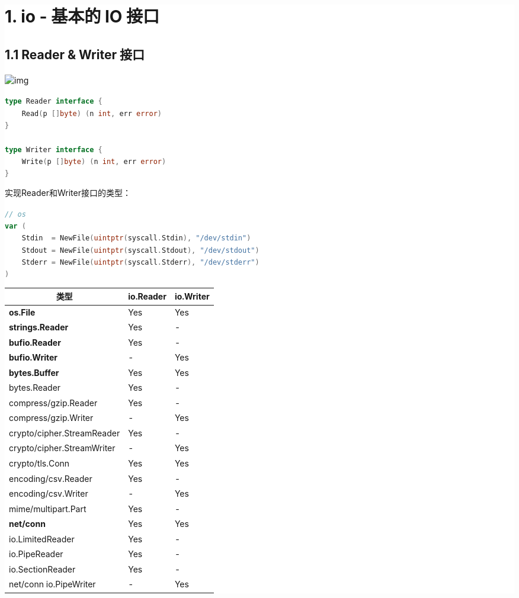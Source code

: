 # 1.  io - 基本的 IO 接口

## 1.1 Reader & Writer  接口

![img](https://cdn.jsdelivr.net/gh/elihe2011/bedgraph@master/golang/io-interface.png)

```go
type Reader interface {
    Read(p []byte) (n int, err error)
}

type Writer interface {
    Write(p []byte) (n int, err error)
}
```

实现Reader和Writer接口的类型：

```go
// os
var (
    Stdin  = NewFile(uintptr(syscall.Stdin), "/dev/stdin")
    Stdout = NewFile(uintptr(syscall.Stdout), "/dev/stdout")
    Stderr = NewFile(uintptr(syscall.Stderr), "/dev/stderr")
)
```

| 类型                       | io.Reader | io.Writer |
| -------------------------- | --------- | --------- |
| **os.File**                | Yes       | Yes       |
| **strings.Reader**         | Yes       | -         |
| **bufio.Reader**           | Yes       | -         |
| **bufio.Writer**           | -         | Yes       |
| **bytes.Buffer**           | Yes       | Yes       |
| bytes.Reader               | Yes       | -         |
| compress/gzip.Reader       | Yes       | -         |
| compress/gzip.Writer       | -         | Yes       |
| crypto/cipher.StreamReader | Yes       | -         |
| crypto/cipher.StreamWriter | -         | Yes       |
| crypto/tls.Conn            | Yes       | Yes       |
| encoding/csv.Reader        | Yes       | -         |
| encoding/csv.Writer        | -         | Yes       |
| mime/multipart.Part        | Yes       | -         |
| **net/conn**               | Yes       | Yes       |
| io.LimitedReader           | Yes       | -         |
| io.PipeReader              | Yes       | -         |
| io.SectionReader           | Yes       | -         |
| net/conn io.PipeWriter     | -         | Yes       |
